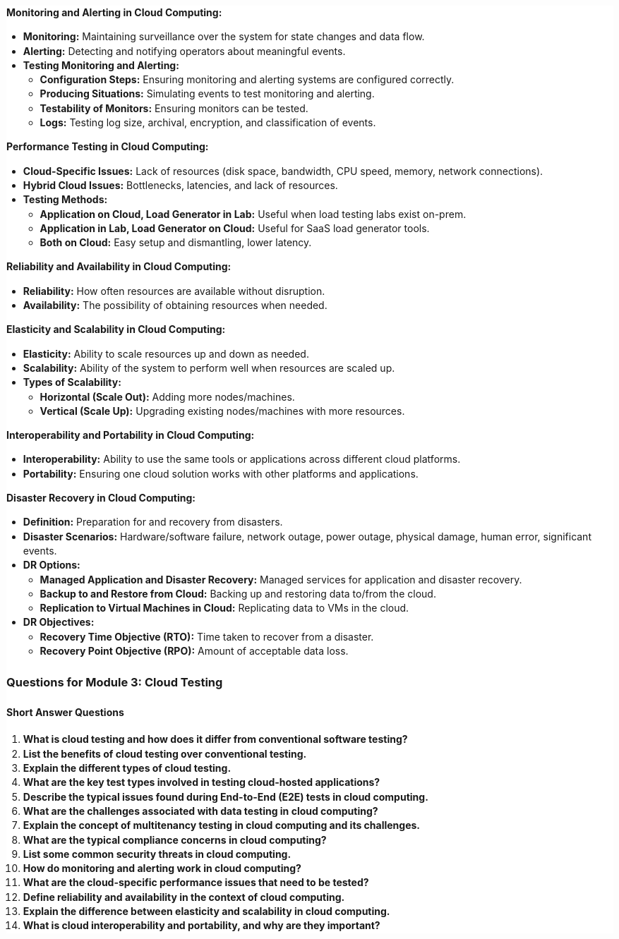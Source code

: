 **Monitoring and Alerting in Cloud Computing:**
- **Monitoring:** Maintaining surveillance over the system for state changes and data flow.
- **Alerting:** Detecting and notifying operators about meaningful events.
- **Testing Monitoring and Alerting:**
  - **Configuration Steps:** Ensuring monitoring and alerting systems are configured correctly.
  - **Producing Situations:** Simulating events to test monitoring and alerting.
  - **Testability of Monitors:** Ensuring monitors can be tested.
  - **Logs:** Testing log size, archival, encryption, and classification of events.

**Performance Testing in Cloud Computing:**
- **Cloud-Specific Issues:** Lack of resources (disk space, bandwidth, CPU speed, memory, network connections).
- **Hybrid Cloud Issues:** Bottlenecks, latencies, and lack of resources.
- **Testing Methods:**
  - **Application on Cloud, Load Generator in Lab:** Useful when load testing labs exist on-prem.
  - **Application in Lab, Load Generator on Cloud:** Useful for SaaS load generator tools.
  - **Both on Cloud:** Easy setup and dismantling, lower latency.

**Reliability and Availability in Cloud Computing:**
- **Reliability:** How often resources are available without disruption.
- **Availability:** The possibility of obtaining resources when needed.

**Elasticity and Scalability in Cloud Computing:**
- **Elasticity:** Ability to scale resources up and down as needed.
- **Scalability:** Ability of the system to perform well when resources are scaled up.
- **Types of Scalability:**
  - **Horizontal (Scale Out):** Adding more nodes/machines.
  - **Vertical (Scale Up):** Upgrading existing nodes/machines with more resources.

**Interoperability and Portability in Cloud Computing:**
- **Interoperability:** Ability to use the same tools or applications across different cloud platforms.
- **Portability:** Ensuring one cloud solution works with other platforms and applications.

**Disaster Recovery in Cloud Computing:**
- **Definition:** Preparation for and recovery from disasters.
- **Disaster Scenarios:** Hardware/software failure, network outage, power outage, physical damage, human error, significant events.
- **DR Options:**
  - **Managed Application and Disaster Recovery:** Managed services for application and disaster recovery.
  - **Backup to and Restore from Cloud:** Backing up and restoring data to/from the cloud.
  - **Replication to Virtual Machines in Cloud:** Replicating data to VMs in the cloud.
- **DR Objectives:**
  - **Recovery Time Objective (RTO):** Time taken to recover from a disaster.
  - **Recovery Point Objective (RPO):** Amount of acceptable data loss.



### Questions for Module 3: Cloud Testing

#### Short Answer Questions

1. **What is cloud testing and how does it differ from conventional software testing?**
2. **List the benefits of cloud testing over conventional testing.**
3. **Explain the different types of cloud testing.**
4. **What are the key test types involved in testing cloud-hosted applications?**
5. **Describe the typical issues found during End-to-End (E2E) tests in cloud computing.**
6. **What are the challenges associated with data testing in cloud computing?**
7. **Explain the concept of multitenancy testing in cloud computing and its challenges.**
8. **What are the typical compliance concerns in cloud computing?**
9. **List some common security threats in cloud computing.**
10. **How do monitoring and alerting work in cloud computing?**
11. **What are the cloud-specific performance issues that need to be tested?**
12. **Define reliability and availability in the context of cloud computing.**
13. **Explain the difference between elasticity and scalability in cloud computing.**
14. **What is cloud interoperability and portability, and why are they important?**